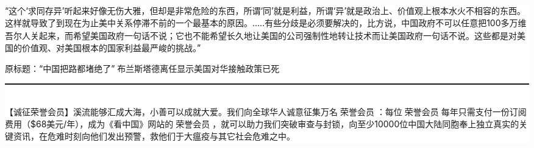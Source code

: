  </div>
  <div>
   <center>
    <div id="div-gpt-ad-1589559869784-0">
    </div>
   </center>
  </div>
 </center>
 <p>
  “这个‘求同存异’听起来好像无伤大雅，但却是非常危险的东西，所谓‘同’就是利益，所谓‘异’就是政治上、价值观上根本水火不相容的东西。这样就导致了到现在为止美中关系停滞不前的一个最基本的原因。…..有些分歧是必须要解决的，比方说，中国政府不可以任意把100多万维吾尔人关起来，而希望美国政府一句话不说；它也不能希望长久地让美国的公司强制性地转让技术而让美国政府一句话不说。这些都是对美国的价值观、对美国根本的国家利益最严峻的挑战。”
 </p>
 <center>
  <div style="max-width: 632px;height:180px; display: none; text-align: center; margin: 0 auto; overflow: hidden;overflow-x: hidden;">
   <div id="taboola-midarticle-thumbnails" style="max-width: 632px;height:180px;overflow: hidden;overflow-x: hidden;">
   </div>
  </div>
  <div>
   <center>
    <div id="div-gpt-ad-1589559869784-0">
    </div>
   </center>
  </div>
 </center>
 <p>
  原标题：“中国把路都堵绝了” 布兰斯塔德离任显示美国对华接触政策已死
 </p>
 <center>
  <div style="max-width: 632px;height:180px; display: none; text-align: center; margin: 0 auto; overflow: hidden;overflow-x: hidden;">
   <div id="taboola-midarticle-thumbnails" style="max-width: 632px;height:180px;overflow: hidden;overflow-x: hidden;">
   </div>
  </div>
  <div>
   <center>
    <div id="div-gpt-ad-1589559869784-0">
    </div>
   </center>
  </div>
 </center>
 <p style="margin-bottom:12px;">
  <hr style="border-top: 1px dashed  ;" width="100%"/>
  <br/>
  【诚征荣誉会员】溪流能够汇成大海，小善可以成就大爱。我们向全球华人诚意征集万名
  <span href="/kzgd/subscribe.html" target="_blank">
   荣誉会员
  </span>
  ：每位
  <span href="/kzgd/subscribe.html" target="_blank">
   荣誉会员
  </span>
  每年只需支付一份订阅费用（$68美元/年），成为《看中国》网站的
  <span href="/kzgd/subscribe.html" target="_blank">
   荣誉会员
  </span>
  ，就可以助力我们突破审查与封锁，向至少10000位中国大陆同胞奉上独立真实的关键资讯，在危难时刻向他们发出预警，救他们于大瘟疫与其它社会危难之中。
  <center>
   <span href="https://account.secretchina.com/planshopcart.php?pid=2020plana&amp;carf=add&amp;code=b5">